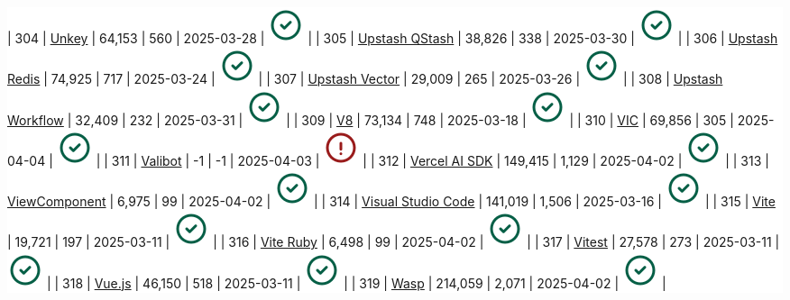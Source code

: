 | 304 | <a href='data/unkey.txt'>Unkey</a>                                                     | 64,153    | 560      | 2025-03-28 | <img src='icons/completed-icon.svg'/>  |
| 305 | <a href='data/upstash-qstash.txt'>Upstash QStash</a>                                   | 38,826    | 338      | 2025-03-30 | <img src='icons/completed-icon.svg'/>  |
| 306 | <a href='data/upstash-redis.txt'>Upstash Redis</a>                                     | 74,925    | 717      | 2025-03-24 | <img src='icons/completed-icon.svg'/>  |
| 307 | <a href='data/upstash-vector.txt'>Upstash Vector</a>                                   | 29,009    | 265      | 2025-03-26 | <img src='icons/completed-icon.svg'/>  |
| 308 | <a href='data/upstash-workflow.txt'>Upstash Workflow</a>                               | 32,409    | 232      | 2025-03-31 | <img src='icons/completed-icon.svg'/>  |
| 309 | <a href='data/v8.txt'>V8</a>                                                           | 73,134    | 748      | 2025-03-18 | <img src='icons/completed-icon.svg'/>  |
| 310 | <a href='data/vic.txt'>VIC</a>                                                         | 69,856    | 305      | 2025-04-04 | <img src='icons/completed-icon.svg'/>  |
| 311 | <a href='data/valibot.txt'>Valibot</a>                                                 | -1        | -1       | 2025-04-03 | <img src='icons/error-icon.svg'/>      |
| 312 | <a href='data/ai.txt'>Vercel AI SDK</a>                                                | 149,415   | 1,129    | 2025-04-02 | <img src='icons/completed-icon.svg'/>  |
| 313 | <a href='data/viewcomponent.txt'>ViewComponent</a>                                     | 6,975     | 99       | 2025-04-02 | <img src='icons/completed-icon.svg'/>  |
| 314 | <a href='data/vscode.txt'>Visual Studio Code</a>                                       | 141,019   | 1,506    | 2025-03-16 | <img src='icons/completed-icon.svg'/>  |
| 315 | <a href='data/vite.txt'>Vite</a>                                                       | 19,721    | 197      | 2025-03-11 | <img src='icons/completed-icon.svg'/>  |
| 316 | <a href='data/viterb.txt'>Vite Ruby</a>                                                | 6,498     | 99       | 2025-04-02 | <img src='icons/completed-icon.svg'/>  |
| 317 | <a href='data/vitest.txt'>Vitest</a>                                                   | 27,578    | 273      | 2025-03-11 | <img src='icons/completed-icon.svg'/>  |
| 318 | <a href='data/vue.txt'>Vue.js</a>                                                      | 46,150    | 518      | 2025-03-11 | <img src='icons/completed-icon.svg'/>  |
| 319 | <a href='data/wasp.txt'>Wasp</a>                                                       | 214,059   | 2,071    | 2025-04-02 | <img src='icons/completed-icon.svg'/>  |